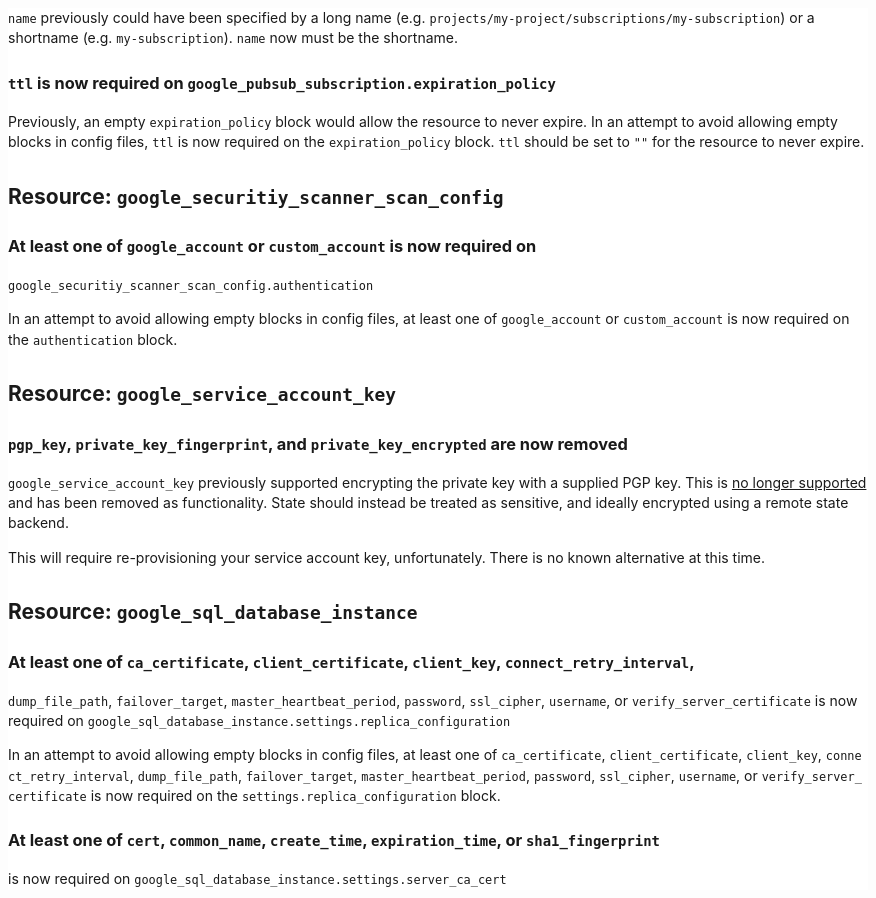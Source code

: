 `name` previously could have been specified by a long name (e.g. `projects/my-project/subscriptions/my-subscription`)
or a shortname (e.g. `my-subscription`). `name` now must be the shortname.

### `ttl` is now required on `google_pubsub_subscription.expiration_policy`

Previously, an empty `expiration_policy` block would allow the resource to never expire. In an attempt to avoid
allowing empty blocks in config files, `ttl` is now required on the `expiration_policy` block.  `ttl` should be set
to `""` for the resource to never expire.

## Resource: `google_securitiy_scanner_scan_config`

### At least one of `google_account` or `custom_account` is now required on
`google_securitiy_scanner_scan_config.authentication`

In an attempt to avoid allowing empty blocks in config files, at least one of `google_account` or
`custom_account` is now required on the `authentication` block.

## Resource: `google_service_account_key`

### `pgp_key`, `private_key_fingerprint`, and `private_key_encrypted` are now removed

`google_service_account_key` previously supported encrypting the private key with
a supplied PGP key. This is [no longer supported](https://www.terraform.io/docs/extend/best-practices/sensitive-state.html#don-39-t-encrypt-state)
and has been removed as functionality. State should instead be treated as sensitive,
and ideally encrypted using a remote state backend.

This will require re-provisioning your service account key, unfortunately. There
is no known alternative at this time.

## Resource: `google_sql_database_instance`

### At least one of `ca_certificate`, `client_certificate`, `client_key`, `connect_retry_interval`,
`dump_file_path`, `failover_target`, `master_heartbeat_period`, `password`,
`ssl_cipher`, `username`, or `verify_server_certificate` is now required on
`google_sql_database_instance.settings.replica_configuration`

In an attempt to avoid allowing empty blocks in config files, at least one of `ca_certificate`, `client_certificate`, `client_key`, `connect_retry_interval`,
`dump_file_path`, `failover_target`, `master_heartbeat_period`, `password`,
`ssl_cipher`, `username`, or `verify_server_certificate` is now required on the
`settings.replica_configuration` block.

### At least one of `cert`, `common_name`, `create_time`, `expiration_time`, or `sha1_fingerprint`
is now required on `google_sql_database_instance.settings.server_ca_cert`

